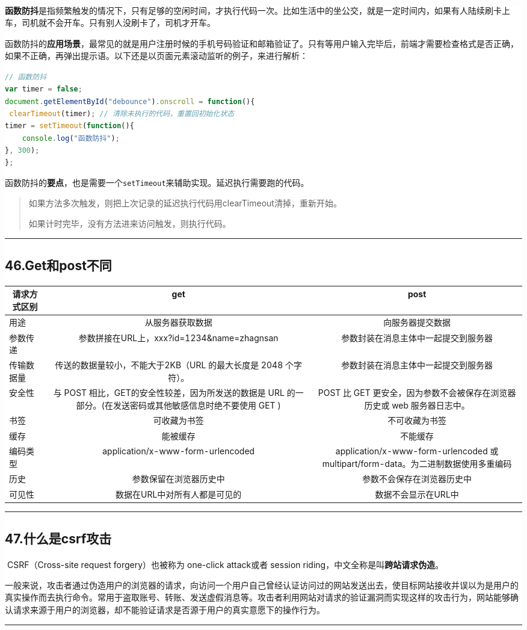 ​		**函数防抖**是指频繁触发的情况下，只有足够的空闲时间，才执行代码一次。比如生活中的坐公交，就是一定时间内，如果有人陆续刷卡上车，司机就不会开车。只有别人没刷卡了，司机才开车。

​		函数防抖的**应用场景**，最常见的就是用户注册时候的手机号码验证和邮箱验证了。只有等用户输入完毕后，前端才需要检查格式是否正确，如果不正确，再弹出提示语。以下还是以页面元素滚动监听的例子，来进行解析：

```javascript
// 函数防抖
var timer = false;
document.getElementById("debounce").onscroll = function(){
 clearTimeout(timer); // 清除未执行的代码，重置回初始化状态
timer = setTimeout(function(){
    console.log("函数防抖");
}, 300);
};  
```

​		函数防抖的**要点**，也是需要一个`setTimeout`来辅助实现。延迟执行需要跑的代码。

> 如果方法多次触发，则把上次记录的延迟执行代码用clearTimeout清掉，重新开始。
>
> 如果计时完毕，没有方法进来访问触发，则执行代码。

------

## 46.Get和post不同

| 请求方式区别 |                             get                              |                             post                             |
| ------------ | :----------------------------------------------------------: | :----------------------------------------------------------: |
| 用途         |                       从服务器获取数据                       |                       向服务器提交数据                       |
| 参数传递     |          参数拼接在URL上，xxx?id=1234&name=zhagnsan          |             参数封装在消息主体中一起提交到服务器             |
| 传输数据量   | 传送的数据量较小，不能大于2KB（URL 的最大长度是 2048 个字符）。 |             参数封装在消息主体中一起提交到服务器             |
| 安全性       | 与 POST 相比，GET的安全性较差，因为所发送的数据是 URL 的一部分。(在发送密码或其他敏感信息时绝不要使用 GET ) | POST 比 GET 更安全，因为参数不会被保存在浏览器历史或 web 服务器日志中。 |
| 书签         |                         可收藏为书签                         |                        不可收藏为书签                        |
| 缓存         |                           能被缓存                           |                           不能缓存                           |
| 编码类型     |              application/x-www-form-urlencoded               | application/x-www-form-urlencoded 或 multipart/form-data。为二进制数据使用多重编码 |
| 历史         |                    参数保留在浏览器历史中                    |                  参数不会保存在浏览器历史中                  |
| 可见性       |                数据在URL中对所有人都是可见的                 |                     数据不会显示在URL中                      |

------

## 47.什么是csrf攻击

​		CSRF（Cross-site request forgery）也被称为 one-click attack或者 session riding，中文全称是叫**跨站请求伪造**。

​		一般来说，攻击者通过伪造用户的浏览器的请求，向访问一个用户自己曾经认证访问过的网站发送出去，使目标网站接收并误以为是用户的真实操作而去执行命令。常用于盗取账号、转账、发送虚假消息等。攻击者利用网站对请求的验证漏洞而实现这样的攻击行为，网站能够确认请求来源于用户的浏览器，却不能验证请求是否源于用户的真实意愿下的操作行为。

------
